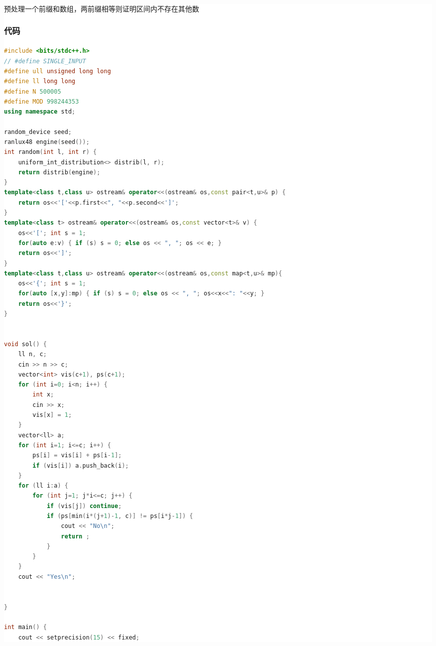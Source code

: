 预处理一个前缀和数组，两前缀相等则证明区间内不存在其他数

### 代码

``` cpp
#include <bits/stdc++.h>
// #define SINGLE_INPUT
#define ull unsigned long long
#define ll long long
#define N 500005
#define MOD 998244353
using namespace std;

random_device seed;
ranlux48 engine(seed());
int random(int l, int r) {
	uniform_int_distribution<> distrib(l, r);
	return distrib(engine);
}
template<class t,class u> ostream& operator<<(ostream& os,const pair<t,u>& p) {
	return os<<'['<<p.first<<", "<<p.second<<']';
}
template<class t> ostream& operator<<(ostream& os,const vector<t>& v) {
	os<<'['; int s = 1;
	for(auto e:v) { if (s) s = 0; else os << ", "; os << e; }
	return os<<']';
}
template<class t,class u> ostream& operator<<(ostream& os,const map<t,u>& mp){
	os<<'{'; int s = 1;
	for(auto [x,y]:mp) { if (s) s = 0; else os << ", "; os<<x<<": "<<y; }
	return os<<'}';
}


void sol() {
	ll n, c;
	cin >> n >> c;
	vector<int> vis(c+1), ps(c+1);
	for (int i=0; i<n; i++) {
		int x;
		cin >> x;
		vis[x] = 1;
	}
	vector<ll> a;
	for (int i=1; i<=c; i++) {
		ps[i] = vis[i] + ps[i-1];
		if (vis[i]) a.push_back(i);
	}
	for (ll i:a) {
		for (int j=1; j*i<=c; j++) {
			if (vis[j]) continue;
			if (ps[min(i*(j+1)-1, c)] != ps[i*j-1]) {
				cout << "No\n";
				return ;
			}
		}
	}
	cout << "Yes\n";


}

int main() {
	cout << setprecision(15) << fixed;
```